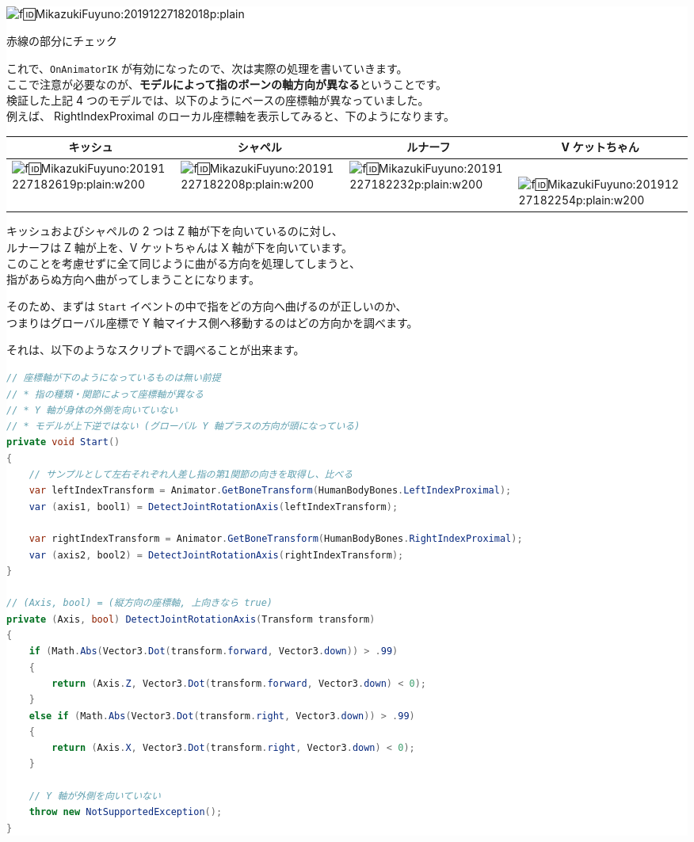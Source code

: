 ![f:id:MikazukiFuyuno:20191227182018p:plain](https://assets.natsuneko.blog/images/20191227/20191227182018.png "f:id:MikazukiFuyuno:20191227182018p:plain")

赤線の部分にチェック

これで、`OnAnimatorIK` が有効になったので、次は実際の処理を書いていきます。  
ここで注意が必要なのが、**モデルによって指のボーンの軸方向が異なる**ということです。  
検証した上記 4 つのモデルでは、以下のようにベースの座標軸が異なっていました。  
例えば、 RightIndexProximal のローカル座標軸を表示してみると、下のようになります。

| キッシュ                                                                                                                                                             | シャペル                                                                                                                                                             | ルナーフ                                                                                                                                                             | V ケットちゃん                                                                                                                                                         |
| -------------------------------------------------------------------------------------------------------------------------------------------------------------------- | -------------------------------------------------------------------------------------------------------------------------------------------------------------------- | -------------------------------------------------------------------------------------------------------------------------------------------------------------------- | ---------------------------------------------------------------------------------------------------------------------------------------------------------------------- |
| ![f:id:MikazukiFuyuno:20191227182619p:plain:w200](https://assets.natsuneko.blog/images/20191227/20191227182619.png "f:id:MikazukiFuyuno:20191227182619p:plain:w200") | ![f:id:MikazukiFuyuno:20191227182208p:plain:w200](https://assets.natsuneko.blog/images/20191227/20191227182208.png "f:id:MikazukiFuyuno:20191227182208p:plain:w200") | ![f:id:MikazukiFuyuno:20191227182232p:plain:w200](https://assets.natsuneko.blog/images/20191227/20191227182232.png "f:id:MikazukiFuyuno:20191227182232p:plain:w200") | 　![f:id:MikazukiFuyuno:20191227182254p:plain:w200](https://assets.natsuneko.blog/images/20191227/20191227182254.png "f:id:MikazukiFuyuno:20191227182254p:plain:w200") |

キッシュおよびシャペルの 2 つは Z 軸が下を向いているのに対し、  
ルナーフは Z 軸が上を、V ケットちゃんは X 軸が下を向いています。  
このことを考慮せずに全て同じように曲がる方向を処理してしまうと、  
指があらぬ方向へ曲がってしまうことになります。

そのため、まずは `Start` イベントの中で指をどの方向へ曲げるのが正しいのか、  
つまりはグローバル座標で Y 軸マイナス側へ移動するのはどの方向かを調べます。

それは、以下のようなスクリプトで調べることが出来ます。

```csharp
// 座標軸が下のようになっているものは無い前提
// * 指の種類・関節によって座標軸が異なる
// * Y 軸が身体の外側を向いていない
// * モデルが上下逆ではない (グローバル Y 軸プラスの方向が頭になっている)
private void Start()
{
    // サンプルとして左右それぞれ人差し指の第1関節の向きを取得し、比べる
    var leftIndexTransform = Animator.GetBoneTransform(HumanBodyBones.LeftIndexProximal);
    var (axis1, bool1) = DetectJointRotationAxis(leftIndexTransform);

    var rightIndexTransform = Animator.GetBoneTransform(HumanBodyBones.RightIndexProximal);
    var (axis2, bool2) = DetectJointRotationAxis(rightIndexTransform);
}

// (Axis, bool) = (縦方向の座標軸, 上向きなら true)
private (Axis, bool) DetectJointRotationAxis(Transform transform)
{
    if (Math.Abs(Vector3.Dot(transform.forward, Vector3.down)) > .99)
    {
        return (Axis.Z, Vector3.Dot(transform.forward, Vector3.down) < 0);
    }
    else if (Math.Abs(Vector3.Dot(transform.right, Vector3.down)) > .99)
    {
        return (Axis.X, Vector3.Dot(transform.right, Vector3.down) < 0);
    }

    // Y 軸が外側を向いていない
    throw new NotSupportedException();
}
```
